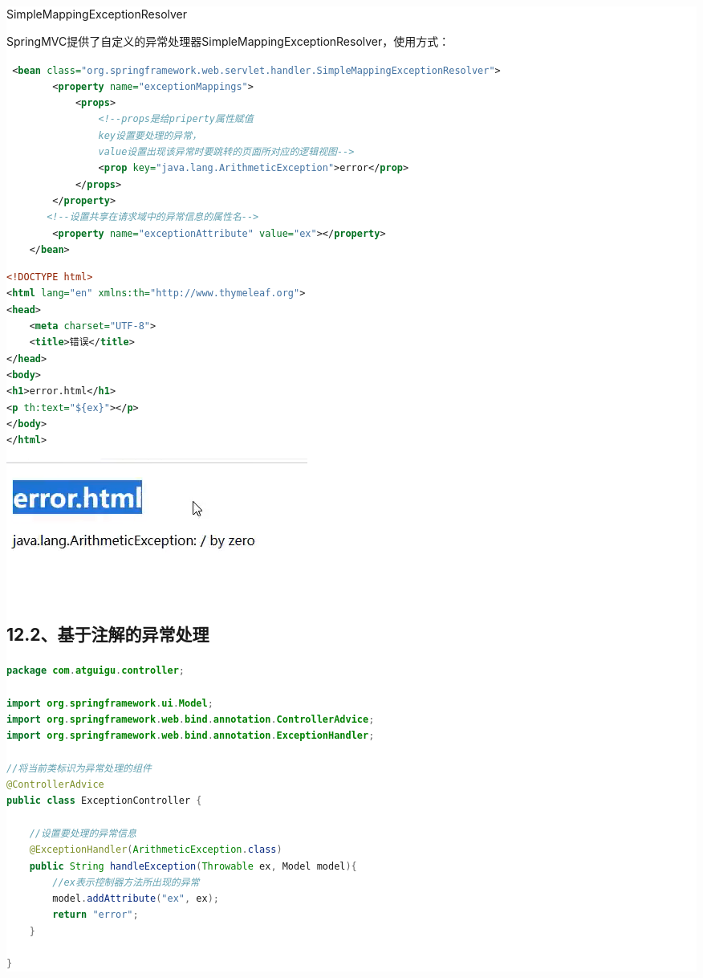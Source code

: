 SimpleMappingExceptionResolver

SpringMVC提供了自定义的异常处理器SimpleMappingExceptionResolver，使用方式：

```xml
 <bean class="org.springframework.web.servlet.handler.SimpleMappingExceptionResolver">
        <property name="exceptionMappings">
            <props>
                <!--props是给priperty属性赋值
                key设置要处理的异常，
                value设置出现该异常时要跳转的页面所对应的逻辑视图-->
                <prop key="java.lang.ArithmeticException">error</prop>
            </props>
        </property>
       <!--设置共享在请求域中的异常信息的属性名-->
        <property name="exceptionAttribute" value="ex"></property>
    </bean>
```

```xml
<!DOCTYPE html>
<html lang="en" xmlns:th="http://www.thymeleaf.org">
<head>
    <meta charset="UTF-8">
    <title>错误</title>
</head>
<body>
<h1>error.html</h1>
<p th:text="${ex}"></p>
</body>
</html>
```

![image](assets/image-20220909175529-wentynw.png)​

## 12.2、基于注解的异常处理

```java
package com.atguigu.controller;

import org.springframework.ui.Model;
import org.springframework.web.bind.annotation.ControllerAdvice;
import org.springframework.web.bind.annotation.ExceptionHandler;

//将当前类标识为异常处理的组件
@ControllerAdvice
public class ExceptionController {

    //设置要处理的异常信息
    @ExceptionHandler(ArithmeticException.class)
    public String handleException(Throwable ex, Model model){
        //ex表示控制器方法所出现的异常
        model.addAttribute("ex", ex);
        return "error";
    }

}
```